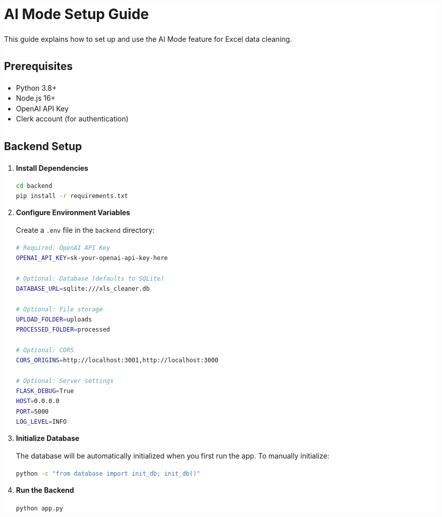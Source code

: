 # AI Mode Setup Guide

This guide explains how to set up and use the AI Mode feature for Excel data cleaning.

## Prerequisites

- Python 3.8+
- Node.js 16+
- OpenAI API Key
- Clerk account (for authentication)

## Backend Setup

1. **Install Dependencies**
   ```bash
   cd backend
   pip install -r requirements.txt
   ```

2. **Configure Environment Variables**

   Create a `.env` file in the `backend` directory:

   ```bash
   # Required: OpenAI API Key
   OPENAI_API_KEY=sk-your-openai-api-key-here

   # Optional: Database (defaults to SQLite)
   DATABASE_URL=sqlite:///xls_cleaner.db

   # Optional: File storage
   UPLOAD_FOLDER=uploads
   PROCESSED_FOLDER=processed

   # Optional: CORS
   CORS_ORIGINS=http://localhost:3001,http://localhost:3000

   # Optional: Server settings
   FLASK_DEBUG=True
   HOST=0.0.0.0
   PORT=5000
   LOG_LEVEL=INFO
   ```

3. **Initialize Database**

   The database will be automatically initialized when you first run the app. To manually initialize:

   ```bash
   python -c "from database import init_db; init_db()"
   ```

4. **Run the Backend**
   ```bash
   python app.py
   ```
